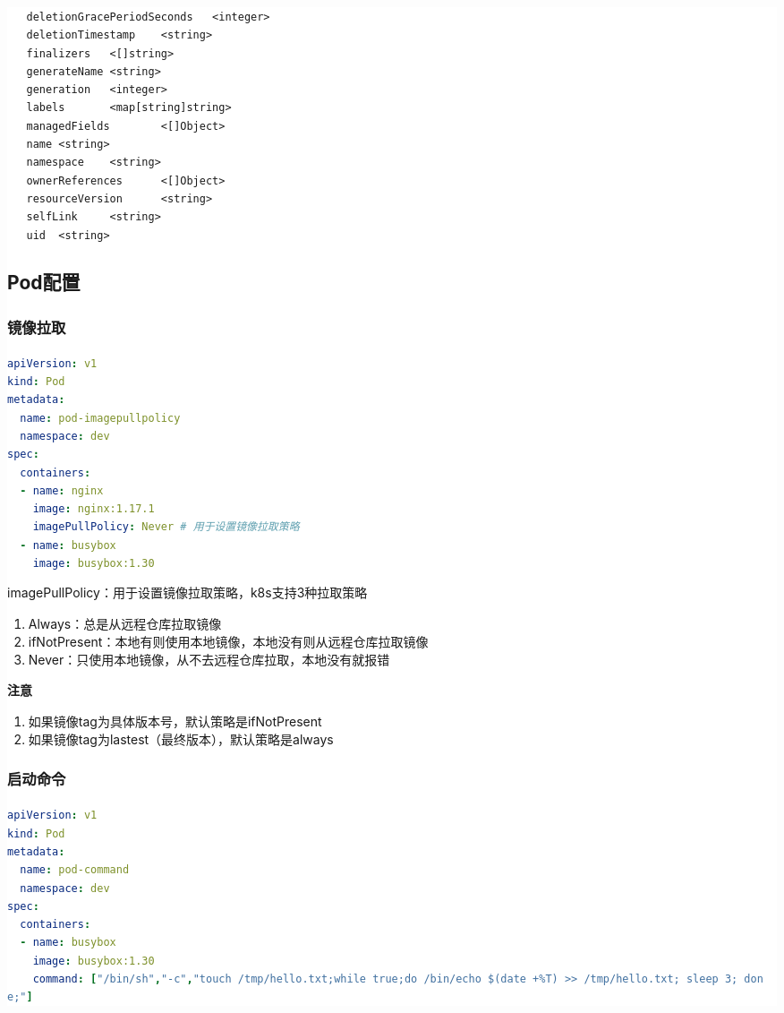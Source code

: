 ```shell
   deletionGracePeriodSeconds   <integer>
   deletionTimestamp    <string>
   finalizers   <[]string>
   generateName <string>
   generation   <integer>
   labels       <map[string]string>
   managedFields        <[]Object>
   name <string>
   namespace    <string>
   ownerReferences      <[]Object>
   resourceVersion      <string>
   selfLink     <string>
   uid  <string>
```

## Pod配置

### 镜像拉取

```yaml
apiVersion: v1
kind: Pod
metadata:
  name: pod-imagepullpolicy
  namespace: dev
spec:
  containers:
  - name: nginx
    image: nginx:1.17.1
    imagePullPolicy: Never # 用于设置镜像拉取策略
  - name: busybox
    image: busybox:1.30
```

imagePullPolicy：用于设置镜像拉取策略，k8s支持3种拉取策略

1. Always：总是从远程仓库拉取镜像
2. ifNotPresent：本地有则使用本地镜像，本地没有则从远程仓库拉取镜像
3. Never：只使用本地镜像，从不去远程仓库拉取，本地没有就报错

**注意**

1. 如果镜像tag为具体版本号，默认策略是ifNotPresent
2. 如果镜像tag为lastest（最终版本），默认策略是always

### 启动命令

```yaml
apiVersion: v1
kind: Pod
metadata:
  name: pod-command
  namespace: dev
spec:
  containers:
  - name: busybox
    image: busybox:1.30
    command: ["/bin/sh","-c","touch /tmp/hello.txt;while true;do /bin/echo $(date +%T) >> /tmp/hello.txt; sleep 3; done;"]
```

